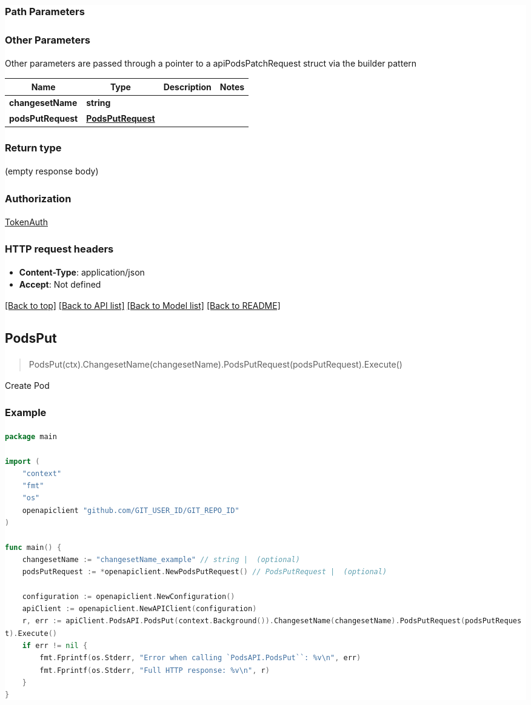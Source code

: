 ### Path Parameters



### Other Parameters

Other parameters are passed through a pointer to a apiPodsPatchRequest struct via the builder pattern


Name | Type | Description  | Notes
------------- | ------------- | ------------- | -------------
 **changesetName** | **string** |  | 
 **podsPutRequest** | [**PodsPutRequest**](PodsPutRequest.md) |  | 

### Return type

 (empty response body)

### Authorization

[TokenAuth](../README.md#TokenAuth)

### HTTP request headers

- **Content-Type**: application/json
- **Accept**: Not defined

[[Back to top]](#) [[Back to API list]](../README.md#documentation-for-api-endpoints)
[[Back to Model list]](../README.md#documentation-for-models)
[[Back to README]](../README.md)


## PodsPut

> PodsPut(ctx).ChangesetName(changesetName).PodsPutRequest(podsPutRequest).Execute()

Create Pod



### Example

```go
package main

import (
	"context"
	"fmt"
	"os"
	openapiclient "github.com/GIT_USER_ID/GIT_REPO_ID"
)

func main() {
	changesetName := "changesetName_example" // string |  (optional)
	podsPutRequest := *openapiclient.NewPodsPutRequest() // PodsPutRequest |  (optional)

	configuration := openapiclient.NewConfiguration()
	apiClient := openapiclient.NewAPIClient(configuration)
	r, err := apiClient.PodsAPI.PodsPut(context.Background()).ChangesetName(changesetName).PodsPutRequest(podsPutRequest).Execute()
	if err != nil {
		fmt.Fprintf(os.Stderr, "Error when calling `PodsAPI.PodsPut``: %v\n", err)
		fmt.Fprintf(os.Stderr, "Full HTTP response: %v\n", r)
	}
}
```
